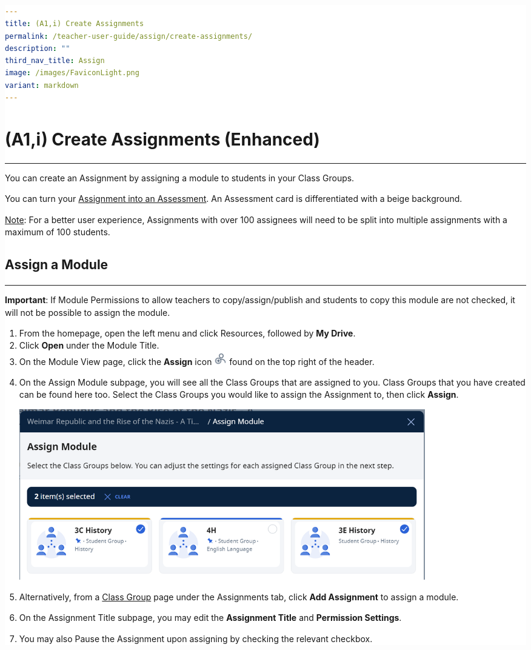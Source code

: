 ```yaml
---
title: (A1,i) Create Assignments
permalink: /teacher-user-guide/assign/create-assignments/
description: ""
third_nav_title: Assign
image: /images/FaviconLight.png
variant: markdown
---
```

<h1 id="create-assignments">(A1,i) Create Assignments (Enhanced)</h1><hr>
<p>You can create an Assignment by assigning a module to students in your Class Groups.</p>
<p>You can turn your <a target="_blank" href="/teacher-user-guide/assess/set-assignments-as-assessments/">Assignment into an Assessment</a>. An Assessment card is differentiated with a beige background.</p>
<p><u>Note</u>: For a better user experience, Assignments with over 100 assignees will need to be split into multiple assignments with a maximum of 100 students. </p>
<h2 id="-assign-a-module-">Assign a Module</h2>
<hr>
<p><strong>Important</strong>: If Module Permissions to allow teachers to copy/assign/publish and students to copy this module are not checked, it will not be possible to assign the module.</p>
<ol>
<li>From the homepage, open the left menu and click Resources, followed by <strong>My Drive</strong>.</li>
<li>Click <strong>Open</strong> under the Module Title.</li>
<li>On the Module View page, click the <strong>Assign</strong> icon <img style="width:1.5rem; display: inline;" src="/images/Icons/Assign.svg"> found on the top right of the header.</li>
<li><p>On the Assign Module subpage, you will see all the Class Groups that are assigned to you. Class Groups that you have created can be found here too. Select the Class Groups you would like to assign the Assignment to, then click <strong>Assign</strong>.</p>
<p><img alt="Create Assignments" style="width: 80%;" src="/images/2Teacher/AS_CreateAssignment3.png"></p>
</li>
<li><p>Alternatively, from a <a target="_blank" href="/teacher-user-guide/organise/about-class-groups/">Class Group</a> page under the Assignments tab, click <strong>Add Assignment</strong> to assign a module.</p>
</li>
<li>On the Assignment Title subpage, you may edit the <strong>Assignment Title</strong> and <strong>Permission Settings</strong>.</li>
<li><p>You may also Pause the Assignment upon assigning by checking the relevant checkbox. </p>